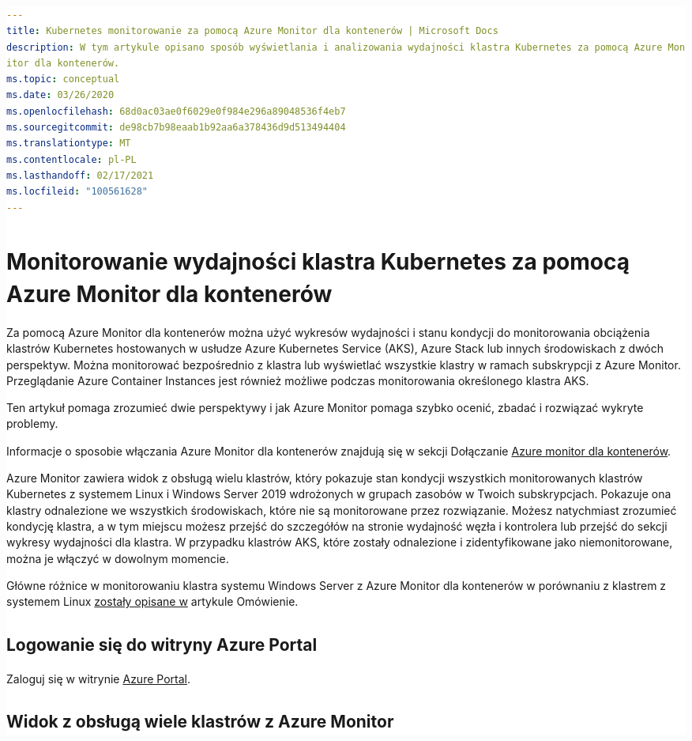 ```yaml
---
title: Kubernetes monitorowanie za pomocą Azure Monitor dla kontenerów | Microsoft Docs
description: W tym artykule opisano sposób wyświetlania i analizowania wydajności klastra Kubernetes za pomocą Azure Monitor dla kontenerów.
ms.topic: conceptual
ms.date: 03/26/2020
ms.openlocfilehash: 68d0ac03ae0f6029e0f984e296a89048536f4eb7
ms.sourcegitcommit: de98cb7b98eaab1b92aa6a378436d9d513494404
ms.translationtype: MT
ms.contentlocale: pl-PL
ms.lasthandoff: 02/17/2021
ms.locfileid: "100561628"
---
```

# <a name="monitor-your-kubernetes-cluster-performance-with-azure-monitor-for-containers"></a>Monitorowanie wydajności klastra Kubernetes za pomocą Azure Monitor dla kontenerów

Za pomocą Azure Monitor dla kontenerów można użyć wykresów wydajności i stanu kondycji do monitorowania obciążenia klastrów Kubernetes hostowanych w usłudze Azure Kubernetes Service (AKS), Azure Stack lub innych środowiskach z dwóch perspektyw. Można monitorować bezpośrednio z klastra lub wyświetlać wszystkie klastry w ramach subskrypcji z Azure Monitor. Przeglądanie Azure Container Instances jest również możliwe podczas monitorowania określonego klastra AKS.

Ten artykuł pomaga zrozumieć dwie perspektywy i jak Azure Monitor pomaga szybko ocenić, zbadać i rozwiązać wykryte problemy.

Informacje o sposobie włączania Azure Monitor dla kontenerów znajdują się w sekcji Dołączanie [Azure monitor dla kontenerów](container-insights-onboard.md).

Azure Monitor zawiera widok z obsługą wielu klastrów, który pokazuje stan kondycji wszystkich monitorowanych klastrów Kubernetes z systemem Linux i Windows Server 2019 wdrożonych w grupach zasobów w Twoich subskrypcjach. Pokazuje ona klastry odnalezione we wszystkich środowiskach, które nie są monitorowane przez rozwiązanie. Możesz natychmiast zrozumieć kondycję klastra, a w tym miejscu możesz przejść do szczegółów na stronie wydajność węzła i kontrolera lub przejść do sekcji wykresy wydajności dla klastra. W przypadku klastrów AKS, które zostały odnalezione i zidentyfikowane jako niemonitorowane, można je włączyć w dowolnym momencie.

Główne różnice w monitorowaniu klastra systemu Windows Server z Azure Monitor dla kontenerów w porównaniu z klastrem z systemem Linux [zostały opisane w](container-insights-overview.md#what-does-azure-monitor-for-containers-provide) artykule Omówienie.

## <a name="sign-in-to-the-azure-portal"></a>Logowanie się do witryny Azure Portal

Zaloguj się w witrynie [Azure Portal](https://portal.azure.com).

## <a name="multi-cluster-view-from-azure-monitor"></a>Widok z obsługą wiele klastrów z Azure Monitor
